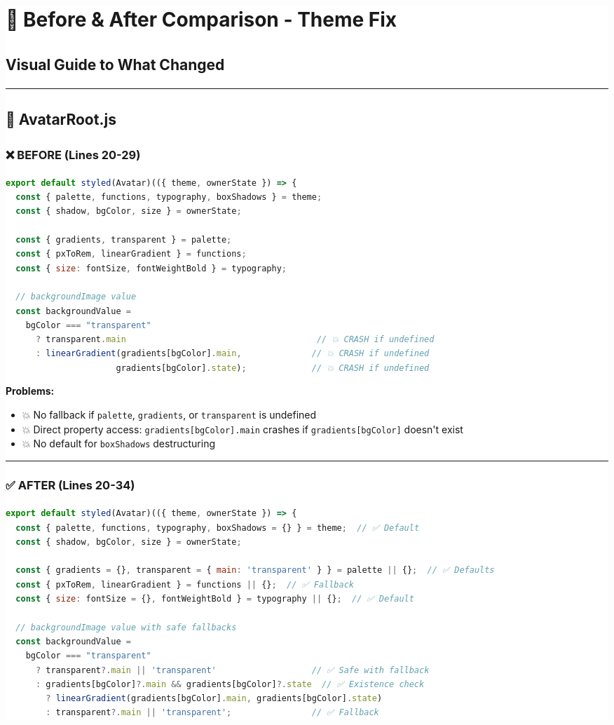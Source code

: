 # 🔄 Before & After Comparison - Theme Fix

## Visual Guide to What Changed

---

## 📍 AvatarRoot.js

### ❌ BEFORE (Lines 20-29)

```javascript
export default styled(Avatar)(({ theme, ownerState }) => {
  const { palette, functions, typography, boxShadows } = theme;
  const { shadow, bgColor, size } = ownerState;

  const { gradients, transparent } = palette;
  const { pxToRem, linearGradient } = functions;
  const { size: fontSize, fontWeightBold } = typography;

  // backgroundImage value
  const backgroundValue =
    bgColor === "transparent"
      ? transparent.main                                      // 💥 CRASH if undefined
      : linearGradient(gradients[bgColor].main,              // 💥 CRASH if undefined
                      gradients[bgColor].state);             // 💥 CRASH if undefined
```

**Problems:**

- 💥 No fallback if `palette`, `gradients`, or `transparent` is undefined
- 💥 Direct property access: `gradients[bgColor].main` crashes if `gradients[bgColor]` doesn't exist
- 💥 No default for `boxShadows` destructuring

---

### ✅ AFTER (Lines 20-34)

```javascript
export default styled(Avatar)(({ theme, ownerState }) => {
  const { palette, functions, typography, boxShadows = {} } = theme;  // ✅ Default
  const { shadow, bgColor, size } = ownerState;

  const { gradients = {}, transparent = { main: 'transparent' } } = palette || {};  // ✅ Defaults
  const { pxToRem, linearGradient } = functions || {};  // ✅ Fallback
  const { size: fontSize = {}, fontWeightBold } = typography || {};  // ✅ Default

  // backgroundImage value with safe fallbacks
  const backgroundValue =
    bgColor === "transparent"
      ? transparent?.main || 'transparent'                   // ✅ Safe with fallback
      : gradients[bgColor]?.main && gradients[bgColor]?.state  // ✅ Existence check
        ? linearGradient(gradients[bgColor].main, gradients[bgColor].state)
        : transparent?.main || 'transparent';                // ✅ Fallback
```
